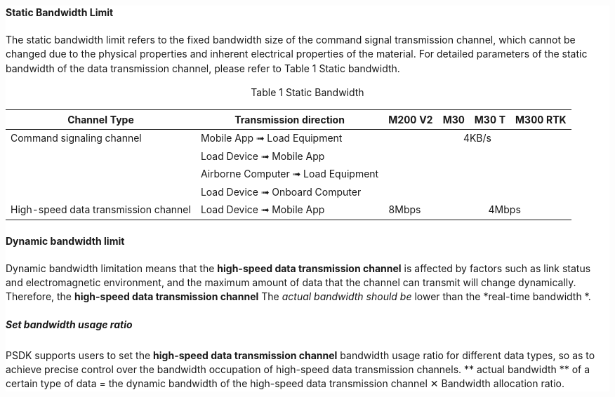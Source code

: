#### Static Bandwidth Limit
The static bandwidth limit refers to the fixed bandwidth size of the command signal transmission channel, which cannot be changed due to the physical properties and inherent electrical properties of the material. For detailed parameters of the static bandwidth of the data transmission channel, please refer to Table 1 Static bandwidth.
<div style="text-align:center">
Table 1 Static Bandwidth</div>
<table id=1>
<thead>
<tr>
<th>Channel Type</th>
<th>Transmission direction</th>
<th>M200 V2</th>
<th>M30</th>
<th>M30 T</th>
<th>M300 RTK</th>
</tr>
</thead>
<tbody>
<tr>
<td rowspan="4">Command signaling channel</td>
<td> Mobile App ➟ Load Equipment </td>
<td colspan="4" rowspan="4" style="text-align:center" >4KB/s</td>
</tr>
<tr>
<td> Load Device ➟ Mobile App</td>
</tr>
<tr>
<td> Airborne Computer ➟ Load Equipment </td>
</tr>
<tr>
<td> Load Device ➟ Onboard Computer </td>
</tr>
<tr>
<td>High-speed data transmission channel</td>
<td> Load Device ➟ Mobile App</td>
<td>8Mbps</td>
<td colspan=3 style="text-align:center">4Mbps</td>
</tr>
</tbody>
</table>

#### Dynamic bandwidth limit
Dynamic bandwidth limitation means that the **high-speed data transmission channel** is affected by factors such as link status and electromagnetic environment, and the maximum amount of data that the channel can transmit will change dynamically. Therefore, the **high-speed data transmission channel** The *actual bandwidth should be* lower than the *real-time bandwidth *.
##### Set bandwidth usage ratio
PSDK supports users to set the **high-speed data transmission channel** bandwidth usage ratio for different data types, so as to achieve precise control over the bandwidth occupation of high-speed data transmission channels.
** actual bandwidth ** of a certain type of data = the dynamic bandwidth of the high-speed data transmission channel ✕ Bandwidth allocation ratio.
